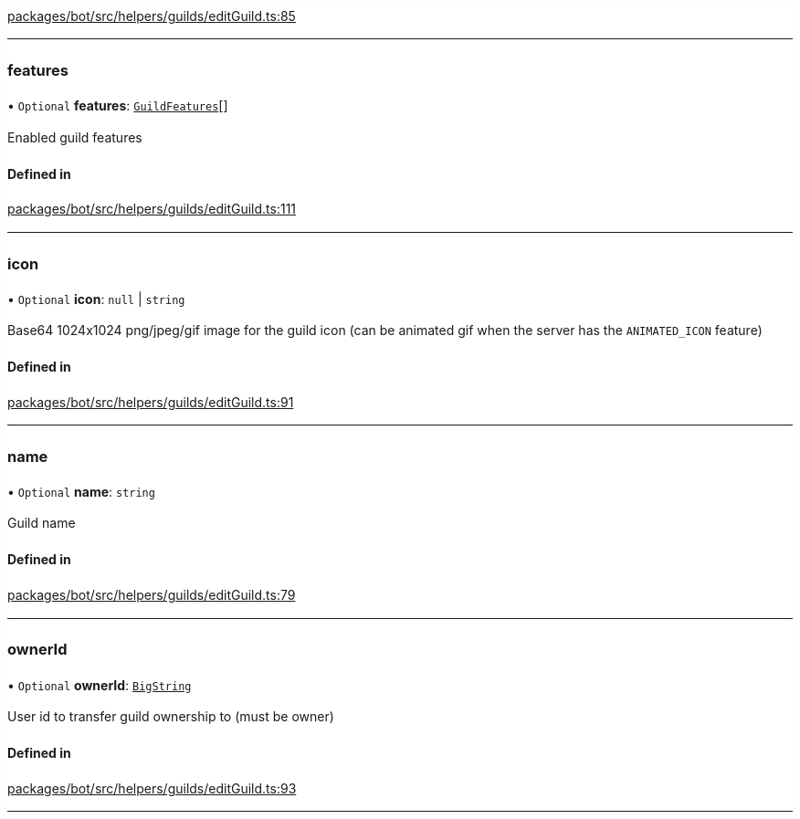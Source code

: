 [packages/bot/src/helpers/guilds/editGuild.ts:85](https://github.com/deepsarda/discordeno/blob/c6dc30bb/packages/bot/src/helpers/guilds/editGuild.ts#L85)

---

### features

• `Optional` **features**: [`GuildFeatures`](../enums/discordeno_bot.GuildFeatures.md)[]

Enabled guild features

#### Defined in

[packages/bot/src/helpers/guilds/editGuild.ts:111](https://github.com/deepsarda/discordeno/blob/c6dc30bb/packages/bot/src/helpers/guilds/editGuild.ts#L111)

---

### icon

• `Optional` **icon**: `null` \| `string`

Base64 1024x1024 png/jpeg/gif image for the guild icon (can be animated gif when the server has the `ANIMATED_ICON` feature)

#### Defined in

[packages/bot/src/helpers/guilds/editGuild.ts:91](https://github.com/deepsarda/discordeno/blob/c6dc30bb/packages/bot/src/helpers/guilds/editGuild.ts#L91)

---

### name

• `Optional` **name**: `string`

Guild name

#### Defined in

[packages/bot/src/helpers/guilds/editGuild.ts:79](https://github.com/deepsarda/discordeno/blob/c6dc30bb/packages/bot/src/helpers/guilds/editGuild.ts#L79)

---

### ownerId

• `Optional` **ownerId**: [`BigString`](../modules/discordeno_bot.md#bigstring)

User id to transfer guild ownership to (must be owner)

#### Defined in

[packages/bot/src/helpers/guilds/editGuild.ts:93](https://github.com/deepsarda/discordeno/blob/c6dc30bb/packages/bot/src/helpers/guilds/editGuild.ts#L93)

---
